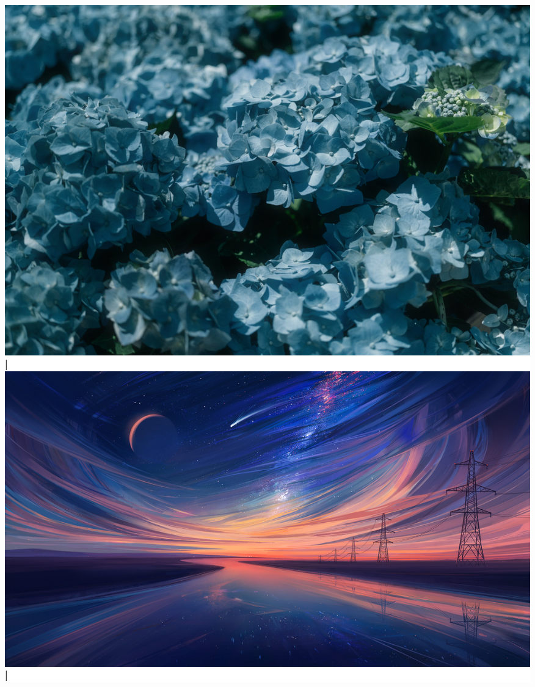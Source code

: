![blue-flowers.jpg](https://raw.githubusercontent.com/orangci/walls/master/blue-flowers.jpg) | ![bluehour.jpg](https://raw.githubusercontent.com/orangci/walls/master/bluehour.jpg) |